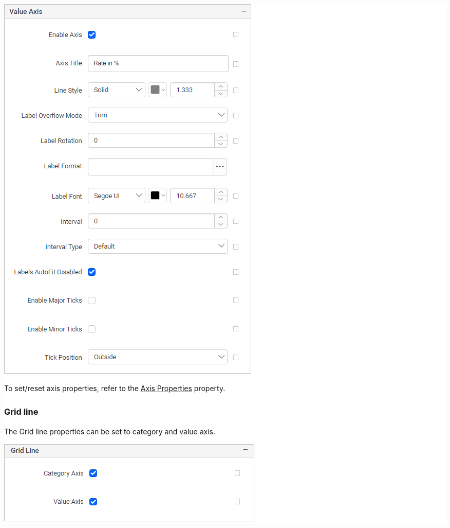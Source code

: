 ![Chart Types](/static/assets/on-premise/images/report-designer/report-items/chart/smooth-area-chart/value-axis.png '#width=385px')

To set/reset axis properties, refer to the [Axis Properties](./../../../report-items/chart/axis/) property.

### Grid line

The Grid line properties can be set to category and value axis.

![Chart Types](/static/assets/on-premise/images/report-designer/report-items/chart/smooth-area-chart/grid-line.png '#width=385px')
